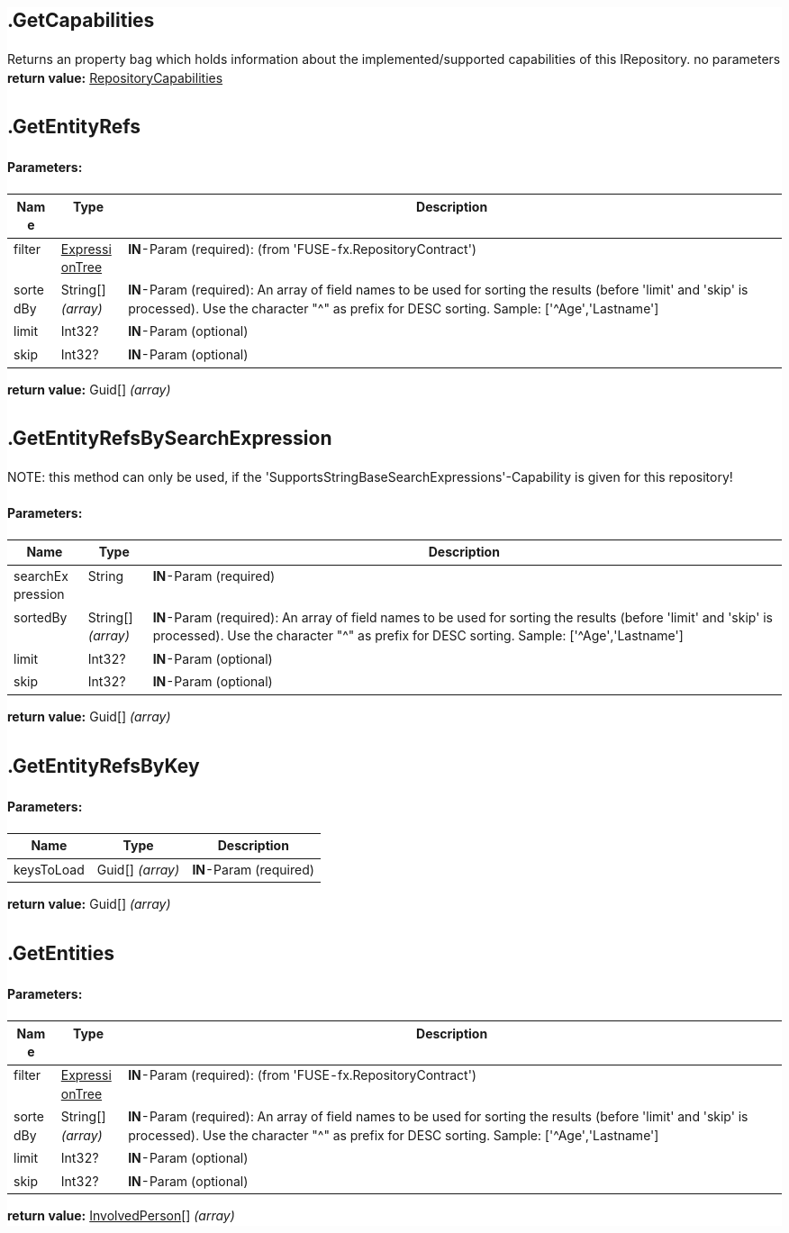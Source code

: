 

## .GetCapabilities
Returns an property bag which holds information about the implemented/supported capabilities of this IRepository.
no parameters
**return value:** [RepositoryCapabilities](#RepositoryCapabilities)



## .GetEntityRefs
#### Parameters:
|Name|Type|Description|
|----|----|-----------|
|filter|[ExpressionTree](#ExpressionTree)|**IN**-Param (required): (from 'FUSE-fx.RepositoryContract')|
|sortedBy|String[] *(array)*|**IN**-Param (required): An array of field names to be used for sorting the results (before 'limit' and 'skip' is processed). Use the character "^" as prefix for DESC sorting. Sample: ['^Age','Lastname']|
|limit|Int32?|**IN**-Param (optional)|
|skip|Int32?|**IN**-Param (optional)|
**return value:** Guid[] *(array)*



## .GetEntityRefsBySearchExpression
NOTE: this method can only be used, if the 'SupportsStringBaseSearchExpressions'-Capability is given for this repository!
#### Parameters:
|Name|Type|Description|
|----|----|-----------|
|searchExpression|String|**IN**-Param (required)|
|sortedBy|String[] *(array)*|**IN**-Param (required): An array of field names to be used for sorting the results (before 'limit' and 'skip' is processed). Use the character "^" as prefix for DESC sorting. Sample: ['^Age','Lastname']|
|limit|Int32?|**IN**-Param (optional)|
|skip|Int32?|**IN**-Param (optional)|
**return value:** Guid[] *(array)*



## .GetEntityRefsByKey
#### Parameters:
|Name|Type|Description|
|----|----|-----------|
|keysToLoad|Guid[] *(array)*|**IN**-Param (required)|
**return value:** Guid[] *(array)*



## .GetEntities
#### Parameters:
|Name|Type|Description|
|----|----|-----------|
|filter|[ExpressionTree](#ExpressionTree)|**IN**-Param (required): (from 'FUSE-fx.RepositoryContract')|
|sortedBy|String[] *(array)*|**IN**-Param (required): An array of field names to be used for sorting the results (before 'limit' and 'skip' is processed). Use the character "^" as prefix for DESC sorting. Sample: ['^Age','Lastname']|
|limit|Int32?|**IN**-Param (optional)|
|skip|Int32?|**IN**-Param (optional)|
**return value:** [InvolvedPerson](#InvolvedPerson)[] *(array)*